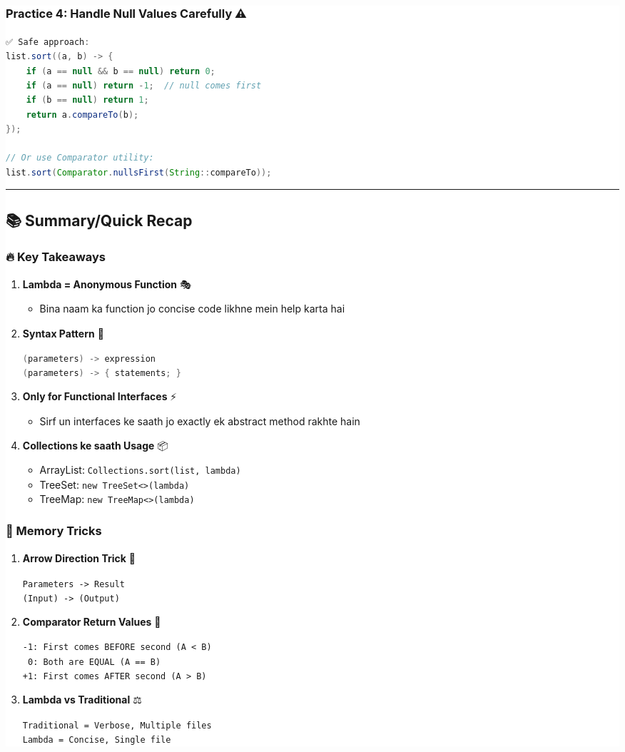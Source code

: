 ### Practice 4: Handle Null Values Carefully ⚠️
```java
✅ Safe approach:
list.sort((a, b) -> {
    if (a == null && b == null) return 0;
    if (a == null) return -1;  // null comes first
    if (b == null) return 1;
    return a.compareTo(b);
});

// Or use Comparator utility:
list.sort(Comparator.nullsFirst(String::compareTo));
```

---

## 📚 Summary/Quick Recap

### 🔥 Key Takeaways

1. **Lambda = Anonymous Function** 🎭
   - Bina naam ka function jo concise code likhne mein help karta hai

2. **Syntax Pattern** 📝
   ```java
   (parameters) -> expression
   (parameters) -> { statements; }
   ```

3. **Only for Functional Interfaces** ⚡
   - Sirf un interfaces ke saath jo exactly ek abstract method rakhte hain

4. **Collections ke saath Usage** 📦
   - ArrayList: `Collections.sort(list, lambda)`
   - TreeSet: `new TreeSet<>(lambda)`
   - TreeMap: `new TreeMap<>(lambda)`

### 🧠 Memory Tricks

1. **Arrow Direction Trick** 🏹
   ```
   Parameters -> Result
   (Input) -> (Output)
   ```

2. **Comparator Return Values** 🔢
   ```
   -1: First comes BEFORE second (A < B)
    0: Both are EQUAL (A == B)  
   +1: First comes AFTER second (A > B)
   ```

3. **Lambda vs Traditional** ⚖️
   ```
   Traditional = Verbose, Multiple files
   Lambda = Concise, Single file
   ```
